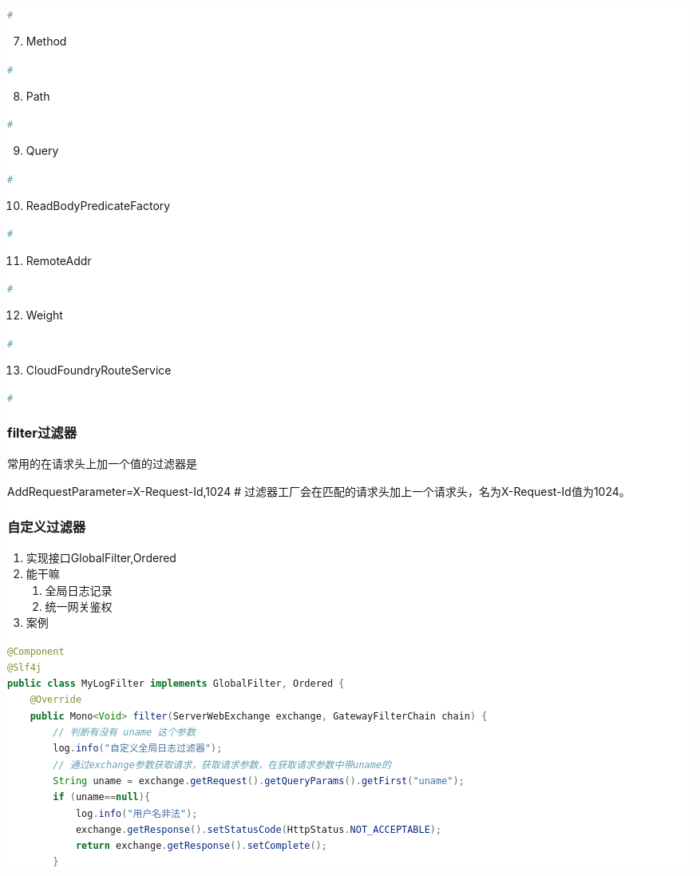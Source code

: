 ```yml
# 
```

7. Method

```yml
# 
```

8. Path

```yml
# 
```

9. Query

```yml
# 
```

10. ReadBodyPredicateFactory

```yml
# 
```

11. RemoteAddr

```yml
# 
```

12. Weight

```yml
# 
```

13. CloudFoundryRouteService

```yml
# 
```

### filter过滤器

常用的在请求头上加一个值的过滤器是

AddRequestParameter=X-Request-Id,1024 # 过滤器工厂会在匹配的请求头加上一个请求头，名为X-Request-Id值为1024。

### 自定义过滤器

1. 实现接口GlobalFilter,Ordered
2. 能干嘛
   1. 全局日志记录
   2. 统一网关鉴权
3. 案例

```java
@Component
@Slf4j
public class MyLogFilter implements GlobalFilter, Ordered {
    @Override
    public Mono<Void> filter(ServerWebExchange exchange, GatewayFilterChain chain) {
        // 判断有没有 uname 这个参数
        log.info("自定义全局日志过滤器");
      	// 通过exchange参数获取请求，获取请求参数，在获取请求参数中带uname的
        String uname = exchange.getRequest().getQueryParams().getFirst("uname");
        if (uname==null){
            log.info("用户名非法");
            exchange.getResponse().setStatusCode(HttpStatus.NOT_ACCEPTABLE);
            return exchange.getResponse().setComplete();
        }
```